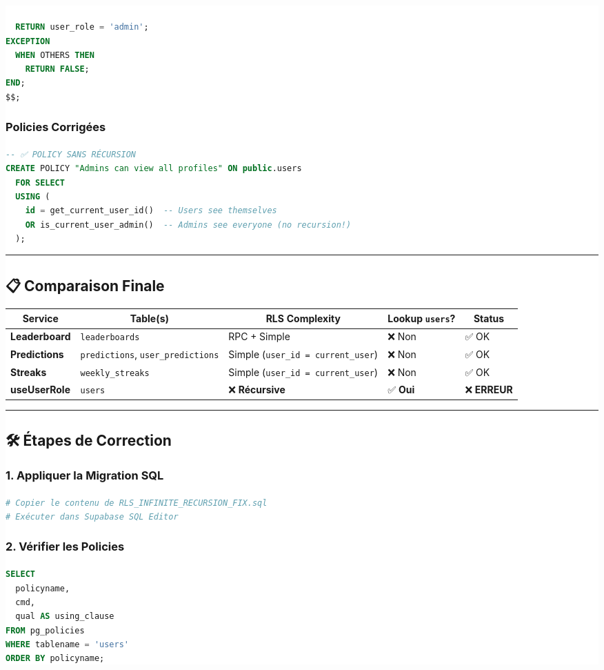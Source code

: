 ```sql
  
  RETURN user_role = 'admin';
EXCEPTION
  WHEN OTHERS THEN
    RETURN FALSE;
END;
$$;
```

### Policies Corrigées

```sql
-- ✅ POLICY SANS RÉCURSION
CREATE POLICY "Admins can view all profiles" ON public.users
  FOR SELECT
  USING (
    id = get_current_user_id()  -- Users see themselves
    OR is_current_user_admin()  -- Admins see everyone (no recursion!)
  );
```

---

## 📋 Comparaison Finale

| Service | Table(s) | RLS Complexity | Lookup `users`? | Status |
|---------|----------|----------------|-----------------|--------|
| **Leaderboard** | `leaderboards` | RPC + Simple | ❌ Non | ✅ OK |
| **Predictions** | `predictions`, `user_predictions` | Simple (`user_id = current_user`) | ❌ Non | ✅ OK |
| **Streaks** | `weekly_streaks` | Simple (`user_id = current_user`) | ❌ Non | ✅ OK |
| **useUserRole** | `users` | ❌ **Récursive** | ✅ **Oui** | ❌ **ERREUR** |

---

## 🛠️ Étapes de Correction

### 1. Appliquer la Migration SQL
```bash
# Copier le contenu de RLS_INFINITE_RECURSION_FIX.sql
# Exécuter dans Supabase SQL Editor
```

### 2. Vérifier les Policies
```sql
SELECT 
  policyname,
  cmd,
  qual AS using_clause
FROM pg_policies
WHERE tablename = 'users'
ORDER BY policyname;
```
